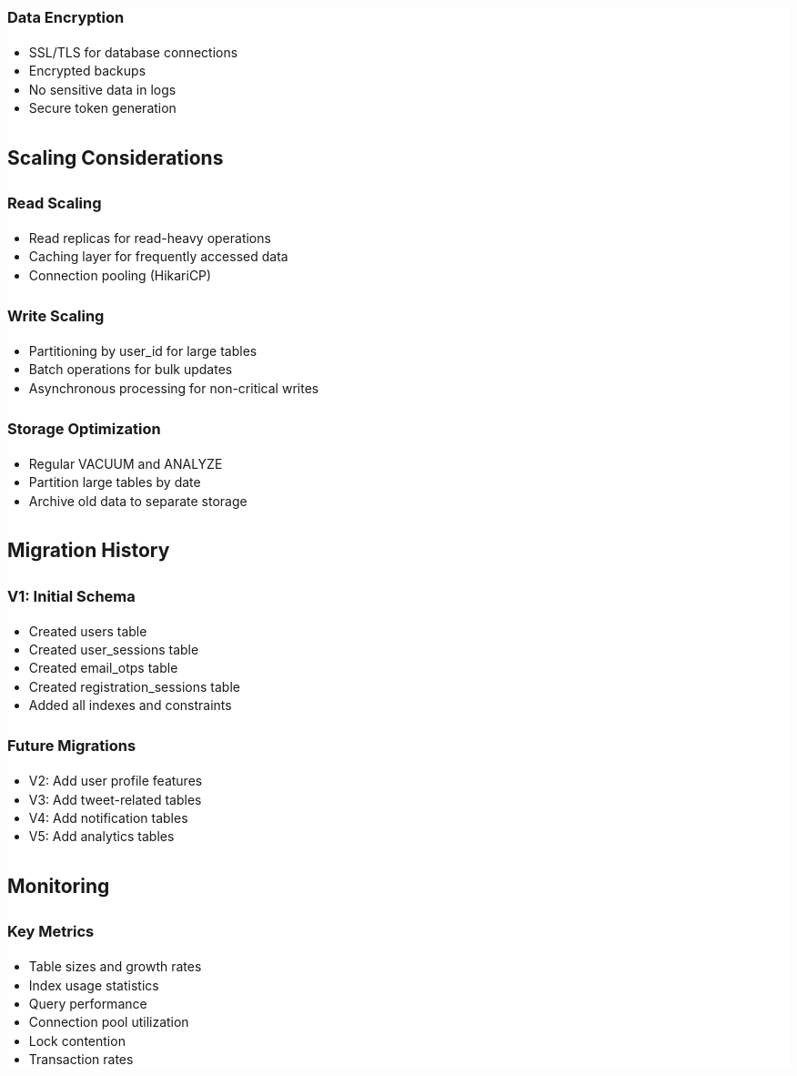 ### Data Encryption
- SSL/TLS for database connections
- Encrypted backups
- No sensitive data in logs
- Secure token generation

## Scaling Considerations

### Read Scaling
- Read replicas for read-heavy operations
- Caching layer for frequently accessed data
- Connection pooling (HikariCP)

### Write Scaling
- Partitioning by user_id for large tables
- Batch operations for bulk updates
- Asynchronous processing for non-critical writes

### Storage Optimization
- Regular VACUUM and ANALYZE
- Partition large tables by date
- Archive old data to separate storage

## Migration History

### V1: Initial Schema
- Created users table
- Created user_sessions table
- Created email_otps table
- Created registration_sessions table
- Added all indexes and constraints

### Future Migrations
- V2: Add user profile features
- V3: Add tweet-related tables
- V4: Add notification tables
- V5: Add analytics tables

## Monitoring

### Key Metrics
- Table sizes and growth rates
- Index usage statistics
- Query performance
- Connection pool utilization
- Lock contention
- Transaction rates

